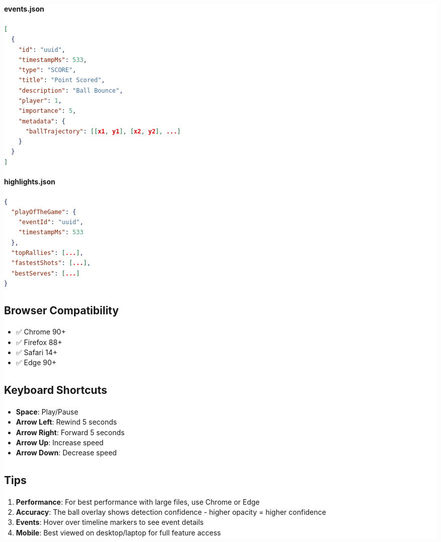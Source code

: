 #### events.json
```json
[
  {
    "id": "uuid",
    "timestampMs": 533,
    "type": "SCORE",
    "title": "Point Scored",
    "description": "Ball Bounce",
    "player": 1,
    "importance": 5,
    "metadata": {
      "ballTrajectory": [[x1, y1], [x2, y2], ...]
    }
  }
]
```

#### highlights.json
```json
{
  "playOfTheGame": {
    "eventId": "uuid",
    "timestampMs": 533
  },
  "topRallies": [...],
  "fastestShots": [...],
  "bestServes": [...]
}
```

## Browser Compatibility

- ✅ Chrome 90+
- ✅ Firefox 88+
- ✅ Safari 14+
- ✅ Edge 90+

## Keyboard Shortcuts

- **Space**: Play/Pause
- **Arrow Left**: Rewind 5 seconds
- **Arrow Right**: Forward 5 seconds
- **Arrow Up**: Increase speed
- **Arrow Down**: Decrease speed

## Tips

1. **Performance**: For best performance with large files, use Chrome or Edge
2. **Accuracy**: The ball overlay shows detection confidence - higher opacity = higher confidence
3. **Events**: Hover over timeline markers to see event details
4. **Mobile**: Best viewed on desktop/laptop for full feature access
